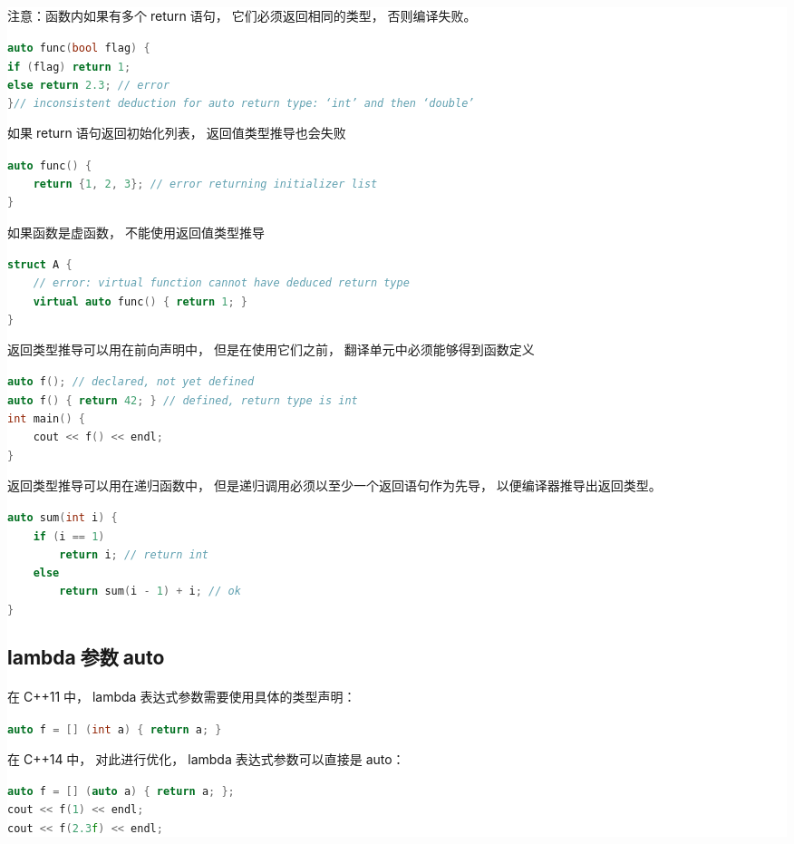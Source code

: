 注意：函数内如果有多个 return 语句， 它们必须返回相同的类型， 否则编译失败。

```C++
auto func(bool flag) {
if (flag) return 1;
else return 2.3; // error
}// inconsistent deduction for auto return type: ‘int’ and then ‘double’
```

如果 return 语句返回初始化列表， 返回值类型推导也会失败

```C++
auto func() {
    return {1, 2, 3}; // error returning initializer list
}
```

如果函数是虚函数， 不能使用返回值类型推导

```C++
struct A {
    // error: virtual function cannot have deduced return type
    virtual auto func() { return 1; }
}
```

返回类型推导可以用在前向声明中， 但是在使用它们之前， 翻译单元中必须能够得到函数定义

```C++
auto f(); // declared, not yet defined
auto f() { return 42; } // defined, return type is int
int main() {
    cout << f() << endl;
}
```

返回类型推导可以用在递归函数中， 但是递归调用必须以至少一个返回语句作为先导， 以便编译器推导出返回类型。

```C++
auto sum(int i) {
    if (i == 1)
        return i; // return int
    else
        return sum(i - 1) + i; // ok
}
```

## lambda 参数 auto

在 C++11 中， lambda 表达式参数需要使用具体的类型声明：

```C++
auto f = [] (int a) { return a; }
```

在 C++14 中， 对此进行优化， lambda 表达式参数可以直接是 auto：

```C++
auto f = [] (auto a) { return a; };
cout << f(1) << endl;
cout << f(2.3f) << endl;
```
